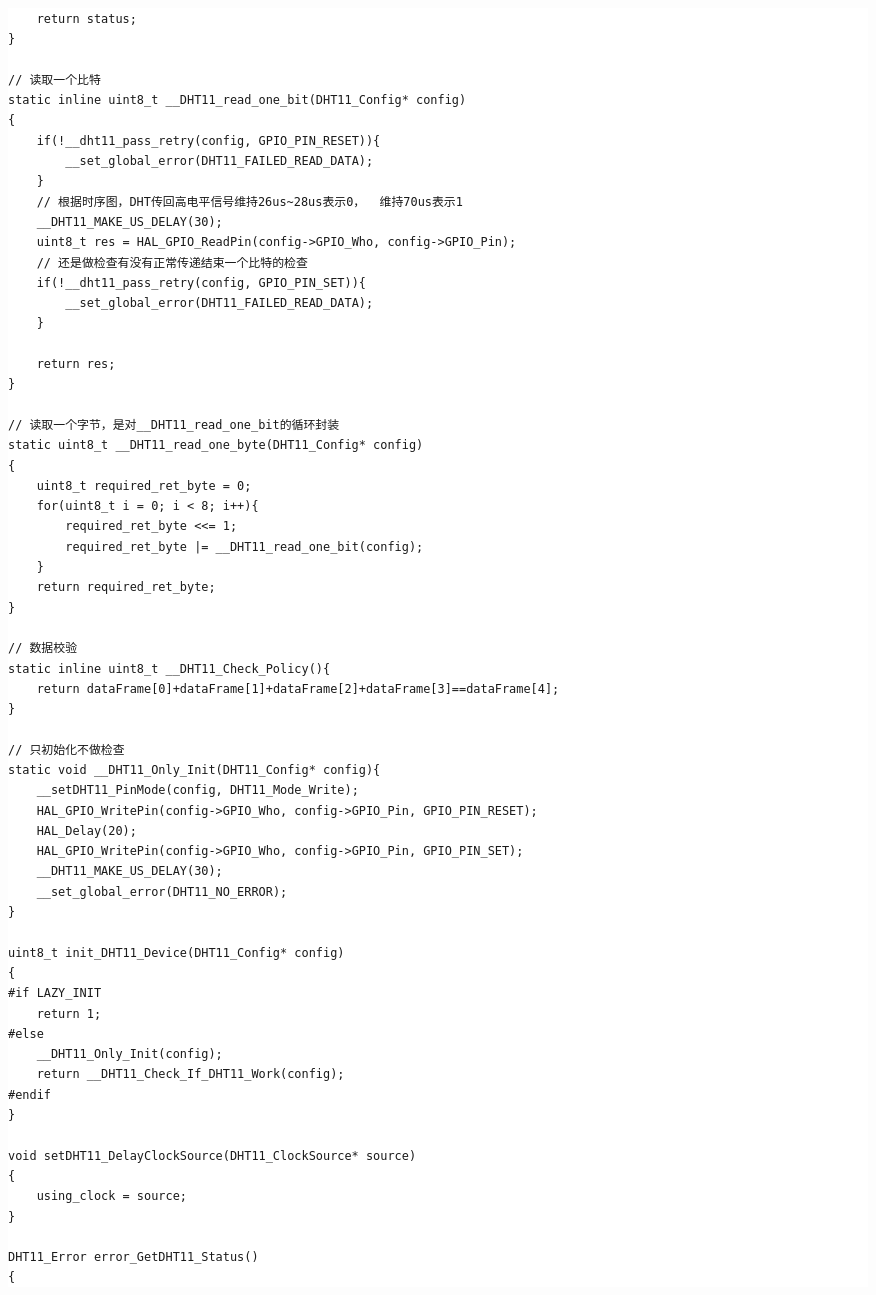 ```
    return status;
}

// 读取一个比特
static inline uint8_t __DHT11_read_one_bit(DHT11_Config* config)
{
    if(!__dht11_pass_retry(config, GPIO_PIN_RESET)){
        __set_global_error(DHT11_FAILED_READ_DATA);
    }
    // 根据时序图，DHT传回高电平信号维持26us~28us表示0，	维持70us表示1
    __DHT11_MAKE_US_DELAY(30);
    uint8_t res = HAL_GPIO_ReadPin(config->GPIO_Who, config->GPIO_Pin);
    // 还是做检查有没有正常传递结束一个比特的检查
    if(!__dht11_pass_retry(config, GPIO_PIN_SET)){
        __set_global_error(DHT11_FAILED_READ_DATA);
    }

    return res;
}

// 读取一个字节，是对__DHT11_read_one_bit的循环封装
static uint8_t __DHT11_read_one_byte(DHT11_Config* config)
{
    uint8_t required_ret_byte = 0;
    for(uint8_t i = 0; i < 8; i++){
        required_ret_byte <<= 1;
        required_ret_byte |= __DHT11_read_one_bit(config);
    }
    return required_ret_byte;
}

// 数据校验
static inline uint8_t __DHT11_Check_Policy(){
    return dataFrame[0]+dataFrame[1]+dataFrame[2]+dataFrame[3]==dataFrame[4];
}

// 只初始化不做检查
static void __DHT11_Only_Init(DHT11_Config* config){
    __setDHT11_PinMode(config, DHT11_Mode_Write);
    HAL_GPIO_WritePin(config->GPIO_Who, config->GPIO_Pin, GPIO_PIN_RESET);
    HAL_Delay(20);
    HAL_GPIO_WritePin(config->GPIO_Who, config->GPIO_Pin, GPIO_PIN_SET);
    __DHT11_MAKE_US_DELAY(30);
    __set_global_error(DHT11_NO_ERROR);
}

uint8_t init_DHT11_Device(DHT11_Config* config)
{
#if LAZY_INIT
    return 1;
#else
    __DHT11_Only_Init(config);
    return __DHT11_Check_If_DHT11_Work(config);
#endif
}

void setDHT11_DelayClockSource(DHT11_ClockSource* source)
{
    using_clock = source;
}

DHT11_Error error_GetDHT11_Status()
{
```